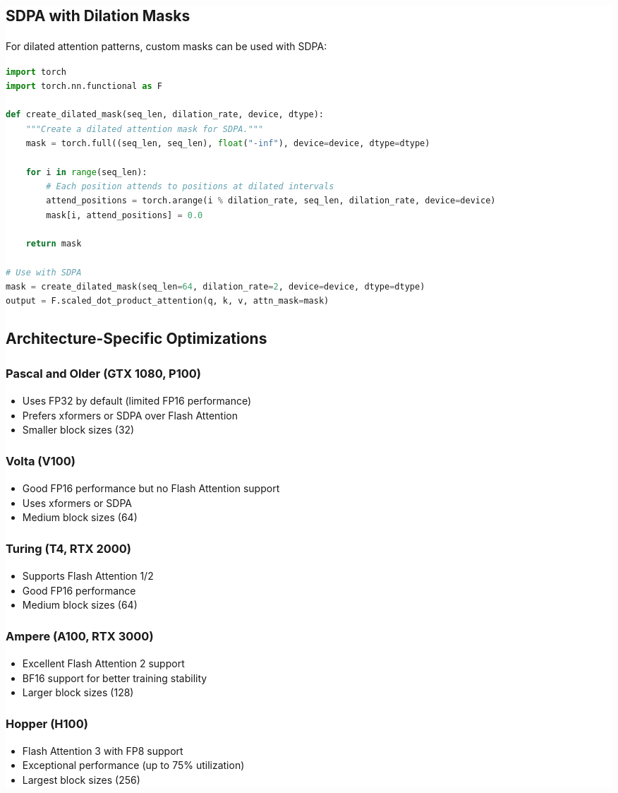 ## SDPA with Dilation Masks

For dilated attention patterns, custom masks can be used with SDPA:

```python
import torch
import torch.nn.functional as F

def create_dilated_mask(seq_len, dilation_rate, device, dtype):
    """Create a dilated attention mask for SDPA."""
    mask = torch.full((seq_len, seq_len), float("-inf"), device=device, dtype=dtype)
    
    for i in range(seq_len):
        # Each position attends to positions at dilated intervals
        attend_positions = torch.arange(i % dilation_rate, seq_len, dilation_rate, device=device)
        mask[i, attend_positions] = 0.0
    
    return mask

# Use with SDPA
mask = create_dilated_mask(seq_len=64, dilation_rate=2, device=device, dtype=dtype)
output = F.scaled_dot_product_attention(q, k, v, attn_mask=mask)
```

## Architecture-Specific Optimizations

### Pascal and Older (GTX 1080, P100)
- Uses FP32 by default (limited FP16 performance)
- Prefers xformers or SDPA over Flash Attention
- Smaller block sizes (32)

### Volta (V100)
- Good FP16 performance but no Flash Attention support
- Uses xformers or SDPA
- Medium block sizes (64)

### Turing (T4, RTX 2000)
- Supports Flash Attention 1/2
- Good FP16 performance
- Medium block sizes (64)

### Ampere (A100, RTX 3000)
- Excellent Flash Attention 2 support
- BF16 support for better training stability
- Larger block sizes (128)

### Hopper (H100)
- Flash Attention 3 with FP8 support
- Exceptional performance (up to 75% utilization)
- Largest block sizes (256)
